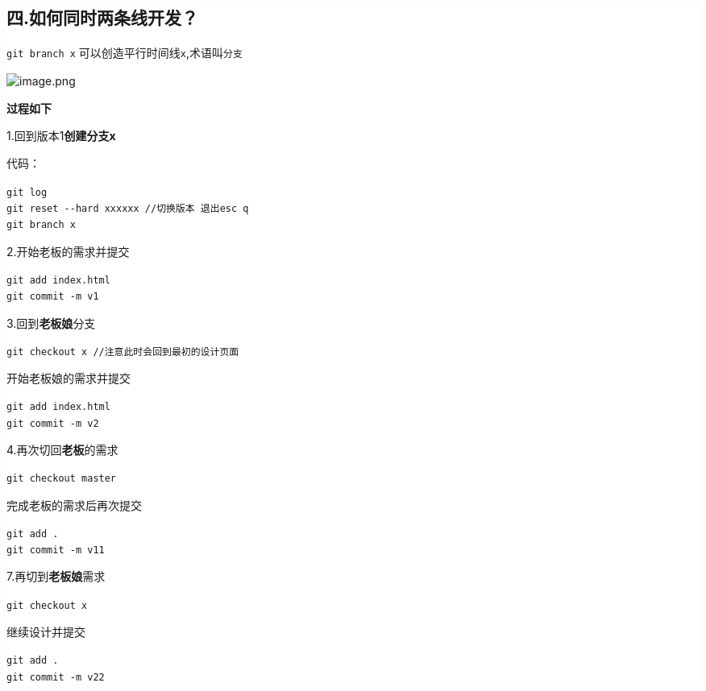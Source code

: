 ## 四.如何同时两条线开发？

`git branch x` 可以创造平行时间线`x`,术语叫`分支`

![image.png](https://upload-images.jianshu.io/upload_images/21487050-3defb551dc8767d4.png?imageMogr2/auto-orient/strip%7CimageView2/2/w/1240)


**过程如下**

1.回到版本1**创建分支x**

代码：

```
git log   
git reset --hard xxxxxx //切换版本 退出esc q 
git branch x
```

2.开始老板的需求并提交

```
git add index.html   
git commit -m v1
```

3.回到**老板娘**分支

```
git checkout x //注意此时会回到最初的设计页面
```

开始老板娘的需求并提交

```
git add index.html    
git commit -m v2
```

4.再次切回**老板**的需求

```
git checkout master
```

完成老板的需求后再次提交

```
git add .    
git commit -m v11
```

7.再切到**老板娘**需求

```
git checkout x
```

继续设计并提交

```
git add .    
git commit -m v22
```
